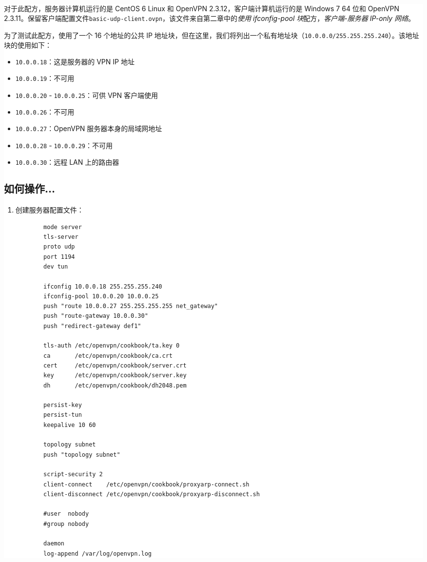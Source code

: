 对于此配方，服务器计算机运行的是 CentOS 6 Linux 和 OpenVPN 2.3.12，客户端计算机运行的是 Windows 7 64 位和 OpenVPN 2.3.11。保留客户端配置文件`basic-udp-client.ovpn`，该文件来自第二章中的*使用 ifconfig-pool 块*配方，*客户端-服务器 IP-only 网络*。

为了测试此配方，使用了一个 16 个地址的公共 IP 地址块，但在这里，我们将列出一个私有地址块（`10.0.0.0/255.255.255.240`）。该地址块的使用如下：

+   `10.0.0.18`：这是服务器的 VPN IP 地址

+   `10.0.0.19`：不可用

+   `10.0.0.20` - `10.0.0.25`：可供 VPN 客户端使用

+   `10.0.0.26`：不可用

+   `10.0.0.27`：OpenVPN 服务器本身的局域网地址

+   `10.0.0.28` - `10.0.0.29`：不可用

+   `10.0.0.30`：远程 LAN 上的路由器

## 如何操作...

1.  创建服务器配置文件：

    ```
            mode server 
            tls-server 
            proto udp 
            port 1194 
            dev tun 

            ifconfig 10.0.0.18 255.255.255.240 
            ifconfig-pool 10.0.0.20 10.0.0.25 
            push "route 10.0.0.27 255.255.255.255 net_gateway" 
            push "route-gateway 10.0.0.30" 
            push "redirect-gateway def1" 

            tls-auth /etc/openvpn/cookbook/ta.key 0 
            ca       /etc/openvpn/cookbook/ca.crt 
            cert     /etc/openvpn/cookbook/server.crt 
            key      /etc/openvpn/cookbook/server.key 
            dh       /etc/openvpn/cookbook/dh2048.pem 

            persist-key 
            persist-tun 
            keepalive 10 60 

            topology subnet 
            push "topology subnet" 

            script-security 2 
            client-connect    /etc/openvpn/cookbook/proxyarp-connect.sh 
            client-disconnect /etc/openvpn/cookbook/proxyarp-disconnect.sh 

            #user  nobody 
            #group nobody 

            daemon 
            log-append /var/log/openvpn.log 
